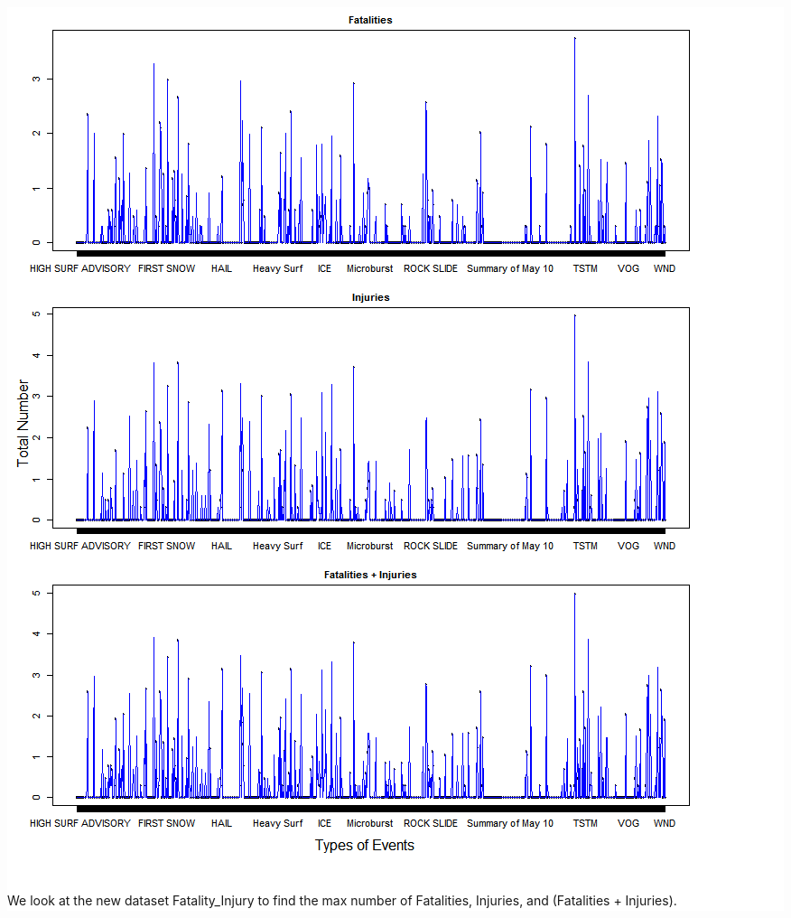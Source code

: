 ![](PA2_files/figure-html/unnamed-chunk-6-1.png) 

We look at the new dataset Fatality_Injury to find the max number of Fatalities, Injuries, and (Fatalities + Injuries).
